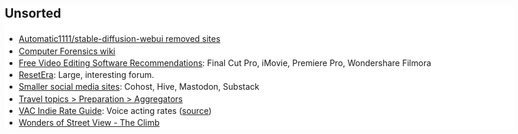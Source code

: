 ## Unsorted

- [Automatic1111/stable-diffusion-webui removed sites](https://github.com/AUTOMATIC1111/stable-diffusion-webui/wiki/Textual-Inversion/_compare/bc9a09829dbc90760c8626c83824e05cfab5cb98)
- [Computer Forensics wiki](https://www.reddit.com/r/computerforensics/wiki/faq/)
- [Free Video Editing Software Recommendations](https://www.coursera.org/videos/a-blueprint-for-success-your-video-pre-production/Lc3U8): Final Cut Pro, iMovie, Premiere Pro, Wondershare Filmora
- [ResetEra](https://www.resetera.com/): Large, interesting forum.
- [Smaller social media sites](https://www.reddit.com/comments/12wcxct/comment/jhhwiya/): Cohost, Hive, Mastodon, Substack
- [Travel topics > Preparation > Aggregators](https://en.wikivoyage.org/wiki/Aggregators)
- [VAC Indie Rate Guide](https://www.voiceactingclub.com/rates/): Voice acting rates ([source](https://www.reddit.com/1de084i/))
- [Wonders of Street View - The Climb](https://neal.fun/wonders-of-street-view/?v=Scov79)
